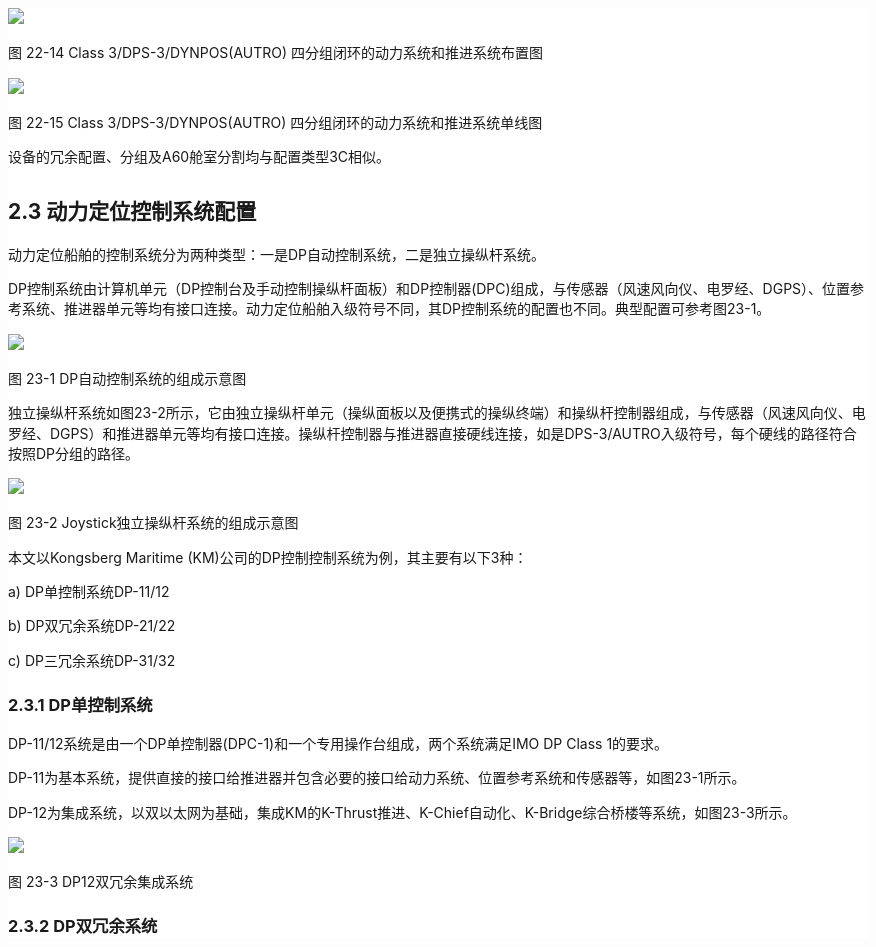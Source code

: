   

![](https://pic1.zhimg.com/80/v2-40d68c1facee44d79a596799ad96f0f8_720w.webp)

图 22-14 Class 3/DPS-3/DYNPOS(AUTRO) 四分组闭环的动力系统和推进系统布置图

  

![](https://pic3.zhimg.com/80/v2-2f28e314633d48474aaacb4800ad8686_720w.webp)

图 22-15 Class 3/DPS-3/DYNPOS(AUTRO) 四分组闭环的动力系统和推进系统单线图

  

设备的冗余配置、分组及A60舱室分割均与配置类型3C相似。

## 2.3 动力定位控制系统配置

动力定位船舶的控制系统分为两种类型：一是DP自动控制系统，二是独立操纵杆系统。

DP控制系统由计算机单元（DP控制台及手动控制操纵杆面板）和DP控制器(DPC)组成，与传感器（风速风向仪、电罗经、DGPS）、位置参考系统、推进器单元等均有接口连接。动力定位船舶入级符号不同，其DP控制系统的配置也不同。典型配置可参考图23-1。

  

  

![](https://pic4.zhimg.com/80/v2-1e597ddcc3856591137b63f6a229f22b_720w.webp)

图 23-1 DP自动控制系统的组成示意图

独立操纵杆系统如图23-2所示，它由独立操纵杆单元（操纵面板以及便携式的操纵终端）和操纵杆控制器组成，与传感器（风速风向仪、电罗经、DGPS）和推进器单元等均有接口连接。操纵杆控制器与推进器直接硬线连接，如是DPS-3/AUTRO入级符号，每个硬线的路径符合按照DP分组的路径。

![](https://pic1.zhimg.com/80/v2-0d03e5457ae4ec8fa9d031dd76848500_720w.webp)

图 23-2 Joystick独立操纵杆系统的组成示意图

  

本文以Kongsberg Maritime (KM)公司的DP控制控制系统为例，其主要有以下3种：

a) DP单控制系统DP-11/12

b) DP双冗余系统DP-21/22

c) DP三冗余系统DP-31/32

### 2.3.1 DP单控制系统

DP-11/12系统是由一个DP单控制器(DPC-1)和一个专用操作台组成，两个系统满足IMO DP Class 1的要求。

DP-11为基本系统，提供直接的接口给推进器并包含必要的接口给动力系统、位置参考系统和传感器等，如图23-1所示。

DP-12为集成系统，以双以太网为基础，集成KM的K-Thrust推进、K-Chief自动化、K-Bridge综合桥楼等系统，如图23-3所示。

  

![](https://pic4.zhimg.com/80/v2-0cb704e68e1ceeda1ed15f3b683c1e8b_720w.webp)

图 23-3 DP12双冗余集成系统

### 2.3.2 DP双冗余系统

